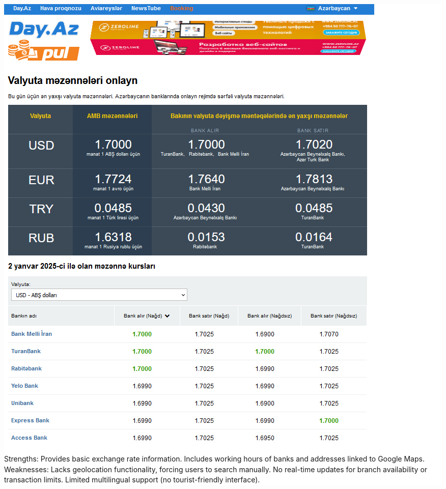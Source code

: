 ![Day.az](./img/Day.az.png)

Strengths:
Provides basic exchange rate information.
Includes working hours of banks and addresses linked to Google Maps.
Weaknesses:
Lacks geolocation functionality, forcing users to search manually.
No real-time updates for branch availability or transaction limits.
Limited multilingual support (no tourist-friendly interface).
